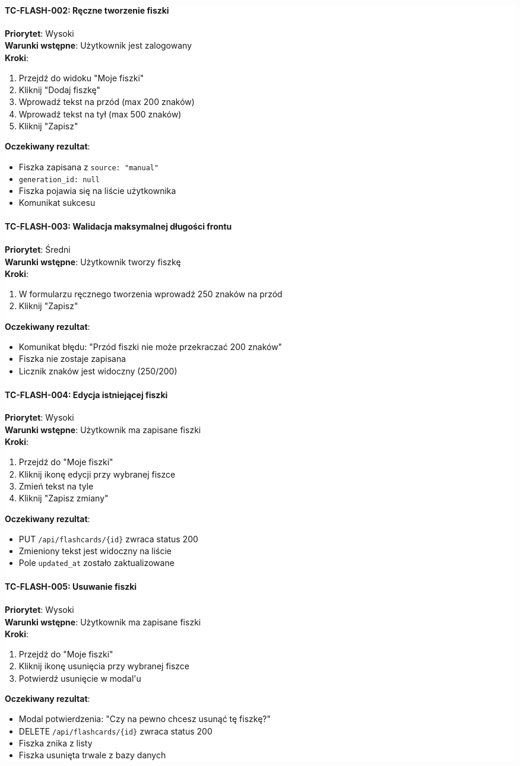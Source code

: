 #### TC-FLASH-002: Ręczne tworzenie fiszki
**Priorytet**: Wysoki  
**Warunki wstępne**: Użytkownik jest zalogowany  
**Kroki**:
1. Przejdź do widoku "Moje fiszki"
2. Kliknij "Dodaj fiszkę"
3. Wprowadź tekst na przód (max 200 znaków)
4. Wprowadź tekst na tył (max 500 znaków)
5. Kliknij "Zapisz"

**Oczekiwany rezultat**:
- Fiszka zapisana z `source: "manual"`
- `generation_id: null`
- Fiszka pojawia się na liście użytkownika
- Komunikat sukcesu

#### TC-FLASH-003: Walidacja maksymalnej długości frontu
**Priorytet**: Średni  
**Warunki wstępne**: Użytkownik tworzy fiszkę  
**Kroki**:
1. W formularzu ręcznego tworzenia wprowadź 250 znaków na przód
2. Kliknij "Zapisz"

**Oczekiwany rezultat**:
- Komunikat błędu: "Przód fiszki nie może przekraczać 200 znaków"
- Fiszka nie zostaje zapisana
- Licznik znaków jest widoczny (250/200)

#### TC-FLASH-004: Edycja istniejącej fiszki
**Priorytet**: Wysoki  
**Warunki wstępne**: Użytkownik ma zapisane fiszki  
**Kroki**:
1. Przejdź do "Moje fiszki"
2. Kliknij ikonę edycji przy wybranej fiszce
3. Zmień tekst na tyle
4. Kliknij "Zapisz zmiany"

**Oczekiwany rezultat**:
- PUT `/api/flashcards/{id}` zwraca status 200
- Zmieniony tekst jest widoczny na liście
- Pole `updated_at` zostało zaktualizowane

#### TC-FLASH-005: Usuwanie fiszki
**Priorytet**: Wysoki  
**Warunki wstępne**: Użytkownik ma zapisane fiszki  
**Kroki**:
1. Przejdź do "Moje fiszki"
2. Kliknij ikonę usunięcia przy wybranej fiszce
3. Potwierdź usunięcie w modal'u

**Oczekiwany rezultat**:
- Modal potwierdzenia: "Czy na pewno chcesz usunąć tę fiszkę?"
- DELETE `/api/flashcards/{id}` zwraca status 200
- Fiszka znika z listy
- Fiszka usunięta trwale z bazy danych
